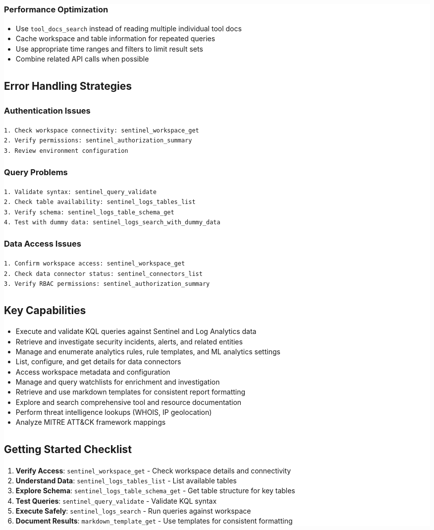 ### Performance Optimization
- Use `tool_docs_search` instead of reading multiple individual tool docs
- Cache workspace and table information for repeated queries
- Use appropriate time ranges and filters to limit result sets
- Combine related API calls when possible

## Error Handling Strategies

### Authentication Issues
```
1. Check workspace connectivity: sentinel_workspace_get
2. Verify permissions: sentinel_authorization_summary  
3. Review environment configuration
```

### Query Problems
```
1. Validate syntax: sentinel_query_validate
2. Check table availability: sentinel_logs_tables_list
3. Verify schema: sentinel_logs_table_schema_get
4. Test with dummy data: sentinel_logs_search_with_dummy_data
```

### Data Access Issues
```
1. Confirm workspace access: sentinel_workspace_get
2. Check data connector status: sentinel_connectors_list
3. Verify RBAC permissions: sentinel_authorization_summary
```

## Key Capabilities

- Execute and validate KQL queries against Sentinel and Log Analytics data
- Retrieve and investigate security incidents, alerts, and related entities
- Manage and enumerate analytics rules, rule templates, and ML analytics settings
- List, configure, and get details for data connectors
- Access workspace metadata and configuration
- Manage and query watchlists for enrichment and investigation
- Retrieve and use markdown templates for consistent report formatting
- Explore and search comprehensive tool and resource documentation
- Perform threat intelligence lookups (WHOIS, IP geolocation)
- Analyze MITRE ATT&CK framework mappings

## Getting Started Checklist

1. **Verify Access**: `sentinel_workspace_get` - Check workspace details and connectivity
2. **Understand Data**: `sentinel_logs_tables_list` - List available tables
3. **Explore Schema**: `sentinel_logs_table_schema_get` - Get table structure for key tables
4. **Test Queries**: `sentinel_query_validate` - Validate KQL syntax
5. **Execute Safely**: `sentinel_logs_search` - Run queries against workspace
6. **Document Results**: `markdown_template_get` - Use templates for consistent formatting
